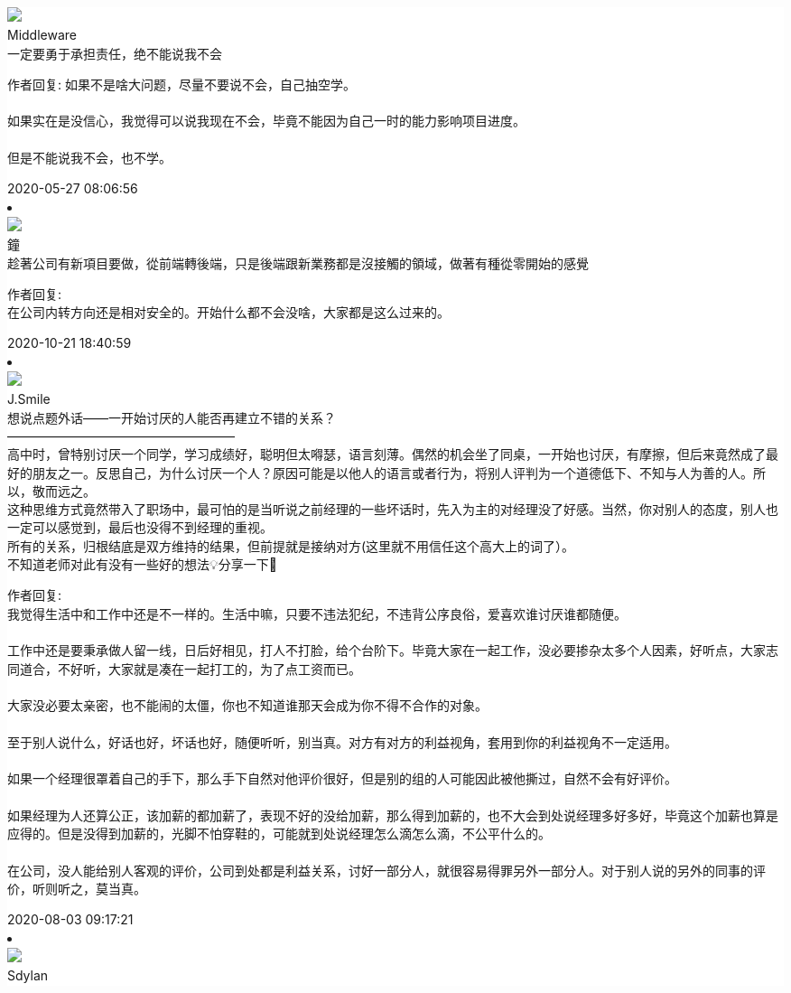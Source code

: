 <div class="_2sjJGcOH_0"><img src="https://static001.geekbang.org/account/avatar/00/10/5b/8f/4b0ab5db.jpg"
  class="_3FLYR4bF_0">
<div class="_36ChpWj4_0">
  <div class="_2zFoi7sd_0"><span>Middleware</span>
  </div>
  <div class="_2_QraFYR_0">一定要勇于承担责任，绝不能说我不会</div>
  <div class="_10o3OAxT_0">
    <p class="_3KxQPN3V_0">作者回复: 如果不是啥大问题，尽量不要说不会，自己抽空学。<br><br>如果实在是没信心，我觉得可以说我现在不会，毕竟不能因为自己一时的能力影响项目进度。<br><br>但是不能说我不会，也不学。</p>
  </div>
  <div class="_3klNVc4Z_0">
    <div class="_3Hkula0k_0">2020-05-27 08:06:56</div>
  </div>
</div>
</div>
</li>
<li>
<div class="_2sjJGcOH_0"><img src="https://static001.geekbang.org/account/avatar/00/17/2b/c7/9c8647c8.jpg"
  class="_3FLYR4bF_0">
<div class="_36ChpWj4_0">
  <div class="_2zFoi7sd_0"><span>鐘</span>
  </div>
  <div class="_2_QraFYR_0">趁著公司有新項目要做，從前端轉後端，只是後端跟新業務都是沒接觸的領域，做著有種從零開始的感覺</div>
  <div class="_10o3OAxT_0">
    <p class="_3KxQPN3V_0">作者回复: <br>在公司内转方向还是相对安全的。开始什么都不会没啥，大家都是这么过来的。</p>
  </div>
  <div class="_3klNVc4Z_0">
    <div class="_3Hkula0k_0">2020-10-21 18:40:59</div>
  </div>
</div>
</div>
</li>
<li>
<div class="_2sjJGcOH_0"><img src="https://static001.geekbang.org/account/avatar/00/14/64/9b/d1ab239e.jpg"
  class="_3FLYR4bF_0">
<div class="_36ChpWj4_0">
  <div class="_2zFoi7sd_0"><span>J.Smile</span>
  </div>
  <div class="_2_QraFYR_0">想说点题外话——一开始讨厌的人能否再建立不错的关系？<br>——————————————————<br>高中时，曾特别讨厌一个同学，学习成绩好，聪明但太嘚瑟，语言刻薄。偶然的机会坐了同桌，一开始也讨厌，有摩擦，但后来竟然成了最好的朋友之一。反思自己，为什么讨厌一个人？原因可能是以他人的语言或者行为，将别人评判为一个道德低下、不知与人为善的人。所以，敬而远之。<br>这种思维方式竟然带入了职场中，最可怕的是当听说之前经理的一些坏话时，先入为主的对经理没了好感。当然，你对别人的态度，别人也一定可以感觉到，最后也没得不到经理的重视。<br>所有的关系，归根结底是双方维持的结果，但前提就是接纳对方(这里就不用信任这个高大上的词了）。<br>不知道老师对此有没有一些好的想法💡分享一下🙂</div>
  <div class="_10o3OAxT_0">
    <p class="_3KxQPN3V_0">作者回复: <br>我觉得生活中和工作中还是不一样的。生活中嘛，只要不违法犯纪，不违背公序良俗，爱喜欢谁讨厌谁都随便。<br><br>工作中还是要秉承做人留一线，日后好相见，打人不打脸，给个台阶下。毕竟大家在一起工作，没必要掺杂太多个人因素，好听点，大家志同道合，不好听，大家就是凑在一起打工的，为了点工资而已。<br><br>大家没必要太亲密，也不能闹的太僵，你也不知道谁那天会成为你不得不合作的对象。<br><br>至于别人说什么，好话也好，坏话也好，随便听听，别当真。对方有对方的利益视角，套用到你的利益视角不一定适用。<br><br>如果一个经理很罩着自己的手下，那么手下自然对他评价很好，但是别的组的人可能因此被他撕过，自然不会有好评价。<br><br>如果经理为人还算公正，该加薪的都加薪了，表现不好的没给加薪，那么得到加薪的，也不大会到处说经理多好多好，毕竟这个加薪也算是应得的。但是没得到加薪的，光脚不怕穿鞋的，可能就到处说经理怎么滴怎么滴，不公平什么的。<br><br>在公司，没人能给别人客观的评价，公司到处都是利益关系，讨好一部分人，就很容易得罪另外一部分人。对于别人说的另外的同事的评价，听则听之，莫当真。</p>
  </div>
  <div class="_3klNVc4Z_0">
    <div class="_3Hkula0k_0">2020-08-03 09:17:21</div>
  </div>
</div>
</div>
</li>
<li>
<div class="_2sjJGcOH_0"><img src="https://static001.geekbang.org/account/avatar/00/0f/63/77/423345ab.jpg"
  class="_3FLYR4bF_0">
<div class="_36ChpWj4_0">
  <div class="_2zFoi7sd_0"><span>Sdylan</span>